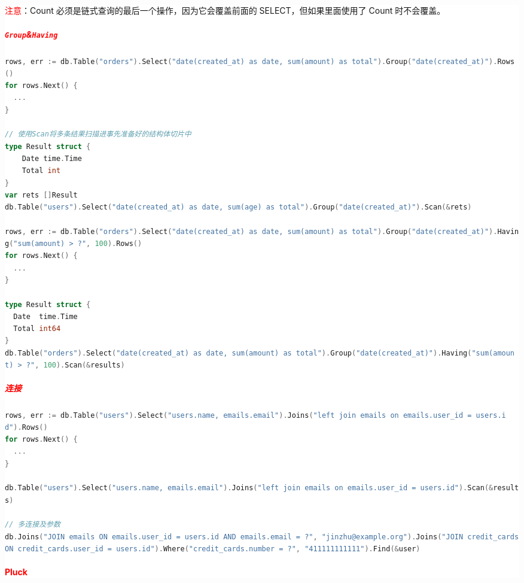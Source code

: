 <font color=red>注意</font>：Count 必须是链式查询的最后一个操作，因为它会覆盖前面的 SELECT，但如果里面使用了 Count 时不会覆盖。

##### <font color=red>`Group`&`Having`</font>

```go
rows, err := db.Table("orders").Select("date(created_at) as date, sum(amount) as total").Group("date(created_at)").Rows()
for rows.Next() {
  ...
}
 
// 使用Scan将多条结果扫描进事先准备好的结构体切片中
type Result struct {
	Date time.Time
	Total int
}
var rets []Result
db.Table("users").Select("date(created_at) as date, sum(age) as total").Group("date(created_at)").Scan(&rets)
 
rows, err := db.Table("orders").Select("date(created_at) as date, sum(amount) as total").Group("date(created_at)").Having("sum(amount) > ?", 100).Rows()
for rows.Next() {
  ...
}
 
type Result struct {
  Date  time.Time
  Total int64
}
db.Table("orders").Select("date(created_at) as date, sum(amount) as total").Group("date(created_at)").Having("sum(amount) > ?", 100).Scan(&results)
```

##### <font color=red>连接</font>

```go
rows, err := db.Table("users").Select("users.name, emails.email").Joins("left join emails on emails.user_id = users.id").Rows()
for rows.Next() {
  ...
}
 
db.Table("users").Select("users.name, emails.email").Joins("left join emails on emails.user_id = users.id").Scan(&results)
 
// 多连接及参数
db.Joins("JOIN emails ON emails.user_id = users.id AND emails.email = ?", "jinzhu@example.org").Joins("JOIN credit_cards ON credit_cards.user_id = users.id").Where("credit_cards.number = ?", "411111111111").Find(&user)
```

#### <font color=red>Pluck</font>
